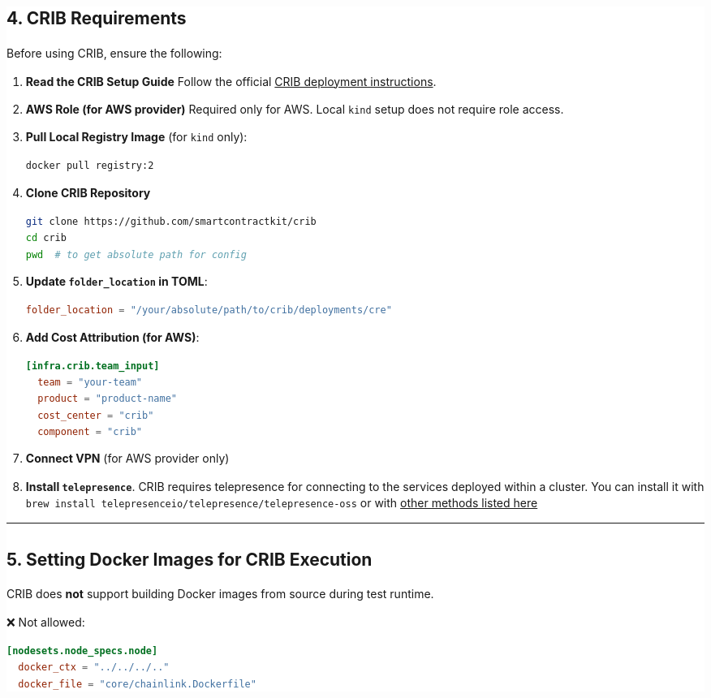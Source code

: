 
## 4. CRIB Requirements

Before using CRIB, ensure the following:

1. **Read the CRIB Setup Guide**
   Follow the official [CRIB deployment instructions](https://smartcontract-it.atlassian.net/wiki/spaces/INFRA/pages/660145339/General+CRIB+-+Deploy+Access+Instructions).

2. **AWS Role (for AWS provider)**
   Required only for AWS. Local `kind` setup does not require role access.

3. **Pull Local Registry Image** (for `kind` only):

   ```bash
   docker pull registry:2
   ```

4. **Clone CRIB Repository**

   ```bash
   git clone https://github.com/smartcontractkit/crib
   cd crib
   pwd  # to get absolute path for config
   ```

5. **Update `folder_location` in TOML**:

   ```toml
   folder_location = "/your/absolute/path/to/crib/deployments/cre"
   ```

6. **Add Cost Attribution (for AWS)**:

   ```toml
   [infra.crib.team_input]
     team = "your-team"
     product = "product-name"
     cost_center = "crib"
     component = "crib"
   ```

7. **Connect VPN** (for AWS provider only)

8. **Install `telepresence`**.  CRIB requires telepresence for connecting to the services deployed within a cluster. You can install it with `brew install telepresenceio/telepresence/telepresence-oss` or with [other methods listed here](https://telepresence.io/docs/install/client#install-with-brew)

---

## 5. Setting Docker Images for CRIB Execution

CRIB does **not** support building Docker images from source during test runtime.

❌ Not allowed:

```toml
[nodesets.node_specs.node]
  docker_ctx = "../../../.."
  docker_file = "core/chainlink.Dockerfile"
```
